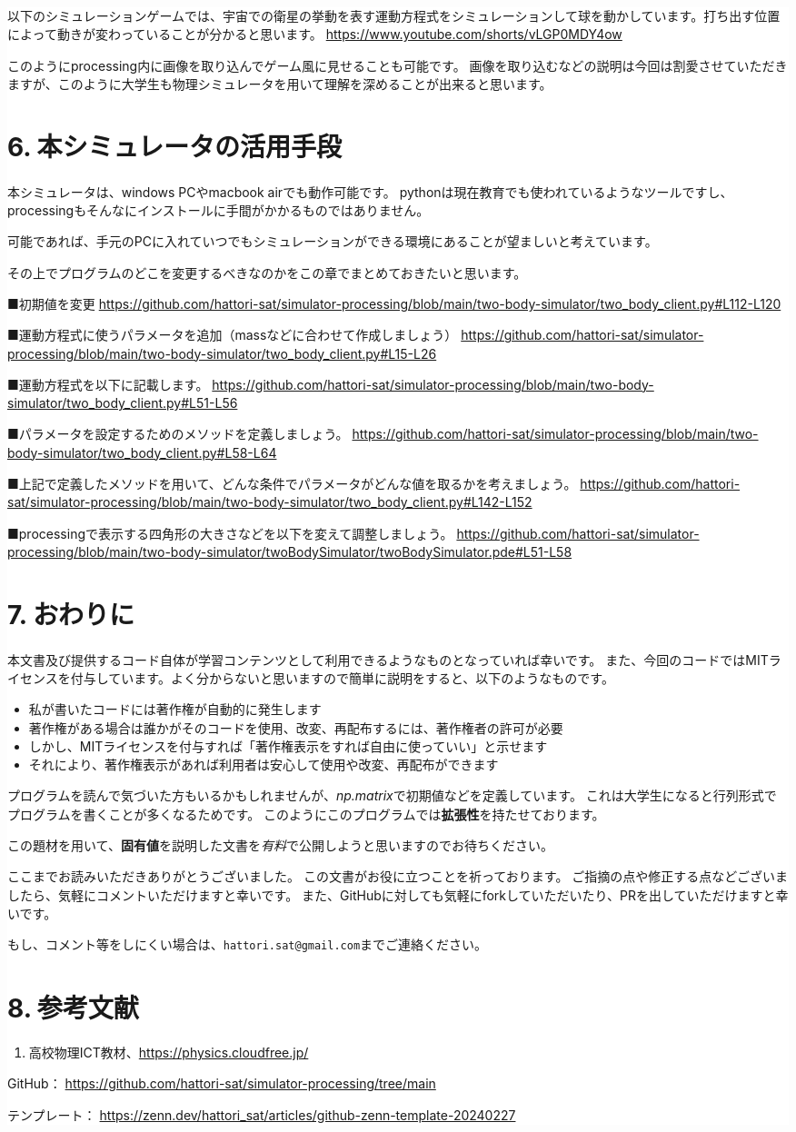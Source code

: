 以下のシミュレーションゲームでは、宇宙での衛星の挙動を表す運動方程式をシミュレーションして球を動かしています。打ち出す位置によって動きが変わっていることが分かると思います。
https://www.youtube.com/shorts/vLGP0MDY4ow

このようにprocessing内に画像を取り込んでゲーム風に見せることも可能です。
画像を取り込むなどの説明は今回は割愛させていただきますが、このように大学生も物理シミュレータを用いて理解を深めることが出来ると思います。

# 6. 本シミュレータの活用手段
本シミュレータは、windows PCやmacbook airでも動作可能です。
pythonは現在教育でも使われているようなツールですし、processingもそんなにインストールに手間がかかるものではありません。

可能であれば、手元のPCに入れていつでもシミュレーションができる環境にあることが望ましいと考えています。

その上でプログラムのどこを変更するべきなのかをこの章でまとめておきたいと思います。

■初期値を変更
https://github.com/hattori-sat/simulator-processing/blob/main/two-body-simulator/two_body_client.py#L112-L120

■運動方程式に使うパラメータを追加（massなどに合わせて作成しましょう）
https://github.com/hattori-sat/simulator-processing/blob/main/two-body-simulator/two_body_client.py#L15-L26

■運動方程式を以下に記載します。
https://github.com/hattori-sat/simulator-processing/blob/main/two-body-simulator/two_body_client.py#L51-L56

■パラメータを設定するためのメソッドを定義しましょう。
https://github.com/hattori-sat/simulator-processing/blob/main/two-body-simulator/two_body_client.py#L58-L64

■上記で定義したメソッドを用いて、どんな条件でパラメータがどんな値を取るかを考えましょう。
https://github.com/hattori-sat/simulator-processing/blob/main/two-body-simulator/two_body_client.py#L142-L152

■processingで表示する四角形の大きさなどを以下を変えて調整しましょう。
https://github.com/hattori-sat/simulator-processing/blob/main/two-body-simulator/twoBodySimulator/twoBodySimulator.pde#L51-L58

# 7. おわりに
本文書及び提供するコード自体が学習コンテンツとして利用できるようなものとなっていれば幸いです。
また、今回のコードではMITライセンスを付与しています。よく分からないと思いますので簡単に説明をすると、以下のようなものです。
- 私が書いたコードには著作権が自動的に発生します
- 著作権がある場合は誰かがそのコードを使用、改変、再配布するには、著作権者の許可が必要
- しかし、MITライセンスを付与すれば「著作権表示をすれば自由に使っていい」と示せます
- それにより、著作権表示があれば利用者は安心して使用や改変、再配布ができます

プログラムを読んで気づいた方もいるかもしれませんが、*np.matrix*で初期値などを定義しています。
これは大学生になると行列形式でプログラムを書くことが多くなるためです。
このようにこのプログラムでは**拡張性**を持たせております。

この題材を用いて、**固有値**を説明した文書を*有料*で公開しようと思いますのでお待ちください。

ここまでお読みいただきありがとうございました。
この文書がお役に立つことを祈っております。
ご指摘の点や修正する点などございましたら、気軽にコメントいただけますと幸いです。
また、GitHubに対しても気軽にforkしていただいたり、PRを出していただけますと幸いです。

もし、コメント等をしにくい場合は、`hattori.sat@gmail.com`までご連絡ください。

# 8. 参考文献
1. 高校物理ICT教材、https://physics.cloudfree.jp/

GitHub：
https://github.com/hattori-sat/simulator-processing/tree/main

テンプレート：
https://zenn.dev/hattori_sat/articles/github-zenn-template-20240227